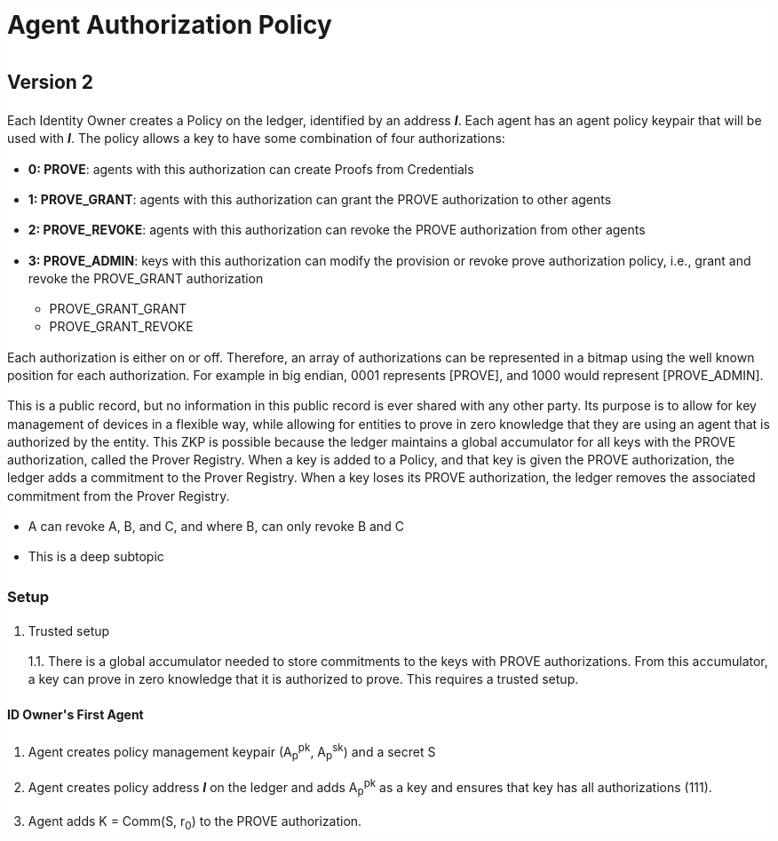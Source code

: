 # Agent Authorization Policy

## Version 2

Each Identity Owner creates a Policy on the ledger, identified by an address **_I_**. Each agent has an agent policy keypair that will be used with **_I_**. The policy allows a key to have some combination of four authorizations:

* **0: PROVE**: agents with this authorization can create Proofs from Credentials

* **1: PROVE_GRANT**: agents with this authorization can grant the PROVE authorization to other agents

* **2: PROVE_REVOKE**: agents with this authorization can revoke the PROVE authorization from other agents

* **3: PROVE_ADMIN**: keys with this authorization can modify the provision or revoke prove authorization policy, i.e., grant and revoke the PROVE_GRANT authorization
    * PROVE_GRANT_GRANT
    * PROVE_GRANT_REVOKE

Each authorization is either on or off. Therefore, an array of authorizations can be represented in a bitmap using the well known position for each authorization. For example in big endian, 0001 represents [PROVE], and 1000 would represent [PROVE_ADMIN].

This is a public record, but no information in this public record is ever shared with any other party. Its purpose is to allow for key management of devices in a flexible way, while allowing for entities to prove in zero knowledge that they are using an agent that is authorized by the entity. This ZKP is possible because the ledger maintains a global accumulator for all keys with the PROVE authorization, called the Prover Registry. When a key is added to a Policy, and that key is given the PROVE authorization, the ledger adds a commitment to the Prover Registry. When a key loses its PROVE authorization, the ledger removes the associated commitment from the Prover Registry.

* A can revoke A, B, and C, and where B, can only revoke B and C

* This is a deep subtopic

### Setup

1. Trusted setup

    1.1. There is a global accumulator needed to store commitments to the keys with PROVE authorizations. 
    From this accumulator, a key can prove in zero knowledge that it is authorized to prove. This requires a trusted setup.

#### ID Owner's First Agent

1. Agent creates policy management keypair (A<sub>p</sub><sup>pk</sup>, A<sub>p</sub><sup>sk</sup>) and a secret S

2. Agent creates policy address **_I_** on the ledger and adds A<sub>p</sub><sup>pk</sup>  as a key and ensures that key has all authorizations (111).

3. Agent adds K = Comm(S, r<sub>0</sub>) to the PROVE authorization.
